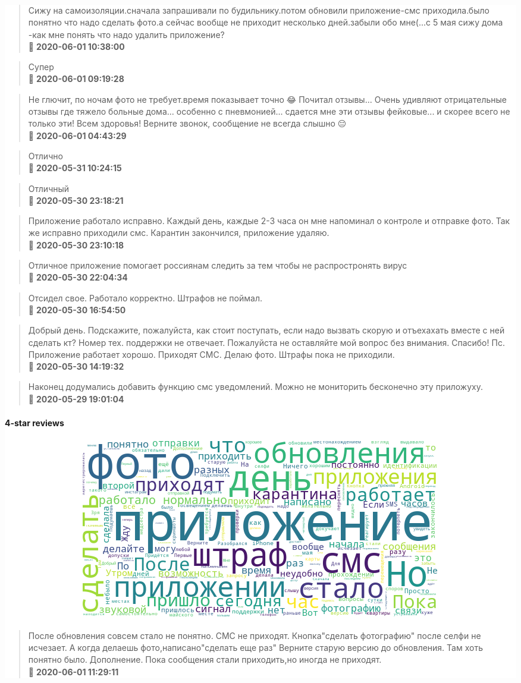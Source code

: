 > Сижу на самоизоляции.сначала запрашивали по будильнику.потом обновили приложение-смс приходила.было понятно что надо сделать фото.а сейчас вообще не приходит несколько дней.забыли обо мне(...с 5 мая сижу дома -как мне понять что надо удалить приложение?<br> :date: __2020-06-01 10:38:00__

> Супер<br> :date: __2020-06-01 09:19:28__

> Не глючит, по ночам фото не требует.время показывает точно 😂 Почитал отзывы... Очень удивляют отрицательные отзывы где тяжело больные дома... особенно с пневмонией... сдается мне эти отзывы фейковые... и скорее всего не только эти! Всем здоровья! Верните звонок, сообщение не всегда слышно 😔<br> :date: __2020-06-01 04:43:29__

> Отлично<br> :date: __2020-05-31 10:24:15__

> Отличный<br> :date: __2020-05-30 23:18:21__

> Приложение работало исправно. Каждый день, каждые 2-3 часа он мне напоминал о контроле и отправке фото. Так же исправно приходили смс. Карантин закончился, приложение удаляю.<br> :date: __2020-05-30 23:10:18__

> Отличное приложение помогает россиянам следить за тем чтобы не распростронять вирус<br> :date: __2020-05-30 22:04:34__

> Отсидел свое. Работало корректно. Штрафов не поймал.<br> :date: __2020-05-30 16:54:50__

> Добрый день. Подскажите, пожалуйста, как стоит поступать, если надо вызвать скорую и отъехахать вместе с ней сделать кт? Номер тех. поддержки не отвечает. Пожалуйста не оставляйте мой вопрос без внимания. Спасибо! Пс. Приложение работает хорошо. Приходят СМС. Делаю фото. Штрафы пока не приходили.<br> :date: __2020-05-30 14:19:32__

> Наконец додумались добавить функцию смс уведомлений. Можно не мониторить бесконечно эту приложуху.<br> :date: __2020-05-29 19:01:04__



#### 4-star reviews

<p align="center">
<img src="resources/ru.mos.socmon___Зависит от устройства/4_star_reviews_wordcloud.png" alt="ru.mos.socmon 4 reviews"/>
</p>

> После обновления совсем стало не понятно. СМС не приходят. Кнопка"сделать фотографию" после селфи не исчезает. А когда делаешь фото,написано"сделать еще раз" Верните старую версию до обновления. Там хоть понятно было. Дополнение. Пока сообщения стали приходить,но иногда не приходят.<br> :date: __2020-06-01 11:29:11__

